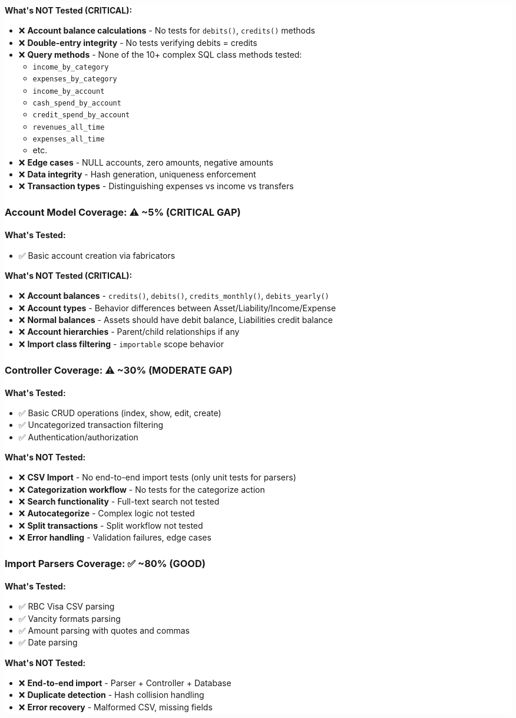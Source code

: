 **What's NOT Tested (CRITICAL):**
- ❌ **Account balance calculations** - No tests for `debits()`, `credits()` methods
- ❌ **Double-entry integrity** - No tests verifying debits = credits
- ❌ **Query methods** - None of the 10+ complex SQL class methods tested:
  - `income_by_category`
  - `expenses_by_category`
  - `income_by_account`
  - `cash_spend_by_account`
  - `credit_spend_by_account`
  - `revenues_all_time`
  - `expenses_all_time`
  - etc.
- ❌ **Edge cases** - NULL accounts, zero amounts, negative amounts
- ❌ **Data integrity** - Hash generation, uniqueness enforcement
- ❌ **Transaction types** - Distinguishing expenses vs income vs transfers

### Account Model Coverage: ⚠️ ~5% (CRITICAL GAP)

**What's Tested:**
- ✅ Basic account creation via fabricators

**What's NOT Tested (CRITICAL):**
- ❌ **Account balances** - `credits()`, `debits()`, `credits_monthly()`, `debits_yearly()`
- ❌ **Account types** - Behavior differences between Asset/Liability/Income/Expense
- ❌ **Normal balances** - Assets should have debit balance, Liabilities credit balance
- ❌ **Account hierarchies** - Parent/child relationships if any
- ❌ **Import class filtering** - `importable` scope behavior

### Controller Coverage: ⚠️ ~30% (MODERATE GAP)

**What's Tested:**
- ✅ Basic CRUD operations (index, show, edit, create)
- ✅ Uncategorized transaction filtering
- ✅ Authentication/authorization

**What's NOT Tested:**
- ❌ **CSV Import** - No end-to-end import tests (only unit tests for parsers)
- ❌ **Categorization workflow** - No tests for the categorize action
- ❌ **Search functionality** - Full-text search not tested
- ❌ **Autocategorize** - Complex logic not tested
- ❌ **Split transactions** - Split workflow not tested
- ❌ **Error handling** - Validation failures, edge cases

### Import Parsers Coverage: ✅ ~80% (GOOD)

**What's Tested:**
- ✅ RBC Visa CSV parsing
- ✅ Vancity formats parsing
- ✅ Amount parsing with quotes and commas
- ✅ Date parsing

**What's NOT Tested:**
- ❌ **End-to-end import** - Parser + Controller + Database
- ❌ **Duplicate detection** - Hash collision handling
- ❌ **Error recovery** - Malformed CSV, missing fields
